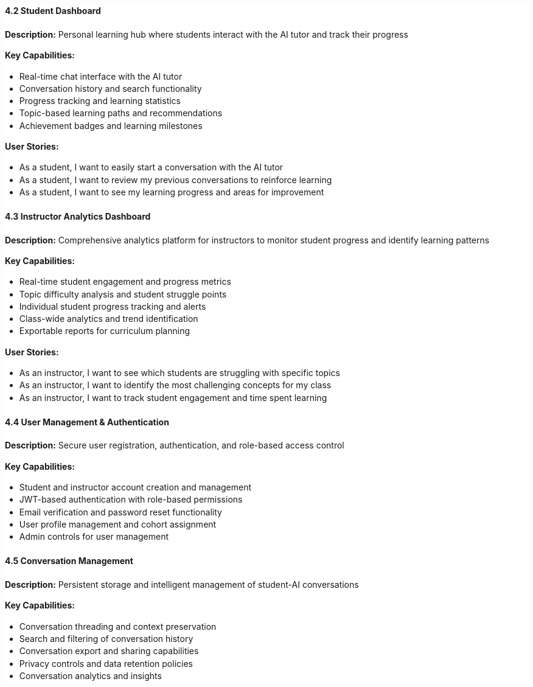 #### 4.2 Student Dashboard

**Description:** Personal learning hub where students interact with the AI tutor and track their progress

**Key Capabilities:**

- Real-time chat interface with the AI tutor
- Conversation history and search functionality
- Progress tracking and learning statistics
- Topic-based learning paths and recommendations
- Achievement badges and learning milestones

**User Stories:**

- As a student, I want to easily start a conversation with the AI tutor
- As a student, I want to review my previous conversations to reinforce learning
- As a student, I want to see my learning progress and areas for improvement

#### 4.3 Instructor Analytics Dashboard

**Description:** Comprehensive analytics platform for instructors to monitor student progress and identify learning patterns

**Key Capabilities:**

- Real-time student engagement and progress metrics
- Topic difficulty analysis and student struggle points
- Individual student progress tracking and alerts
- Class-wide analytics and trend identification
- Exportable reports for curriculum planning

**User Stories:**

- As an instructor, I want to see which students are struggling with specific topics
- As an instructor, I want to identify the most challenging concepts for my class
- As an instructor, I want to track student engagement and time spent learning

#### 4.4 User Management & Authentication

**Description:** Secure user registration, authentication, and role-based access control

**Key Capabilities:**

- Student and instructor account creation and management
- JWT-based authentication with role-based permissions
- Email verification and password reset functionality
- User profile management and cohort assignment
- Admin controls for user management

#### 4.5 Conversation Management

**Description:** Persistent storage and intelligent management of student-AI conversations

**Key Capabilities:**

- Conversation threading and context preservation
- Search and filtering of conversation history
- Conversation export and sharing capabilities
- Privacy controls and data retention policies
- Conversation analytics and insights
